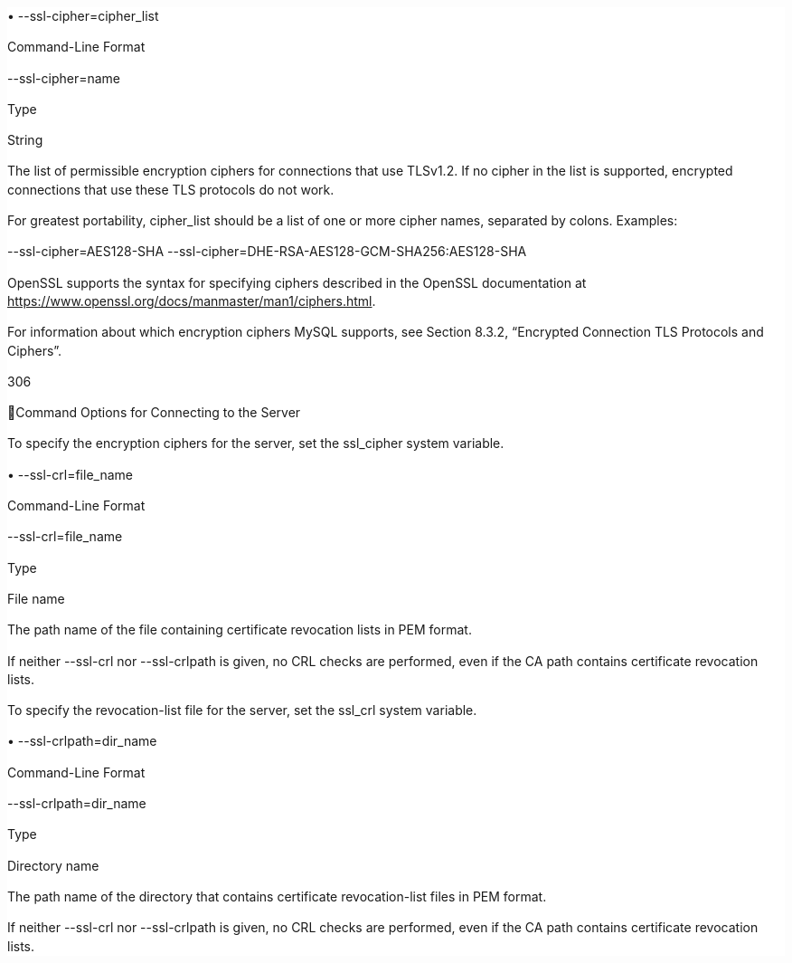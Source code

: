 • --ssl-cipher=cipher_list

Command-Line Format

--ssl-cipher=name

Type

String

The list of permissible encryption ciphers for connections that use TLSv1.2. If no cipher in the list is
supported, encrypted connections that use these TLS protocols do not work.

For greatest portability, cipher_list should be a list of one or more cipher names, separated by
colons. Examples:

--ssl-cipher=AES128-SHA
--ssl-cipher=DHE-RSA-AES128-GCM-SHA256:AES128-SHA

OpenSSL supports the syntax for specifying ciphers described in the OpenSSL documentation at
https://www.openssl.org/docs/manmaster/man1/ciphers.html.

For information about which encryption ciphers MySQL supports, see Section 8.3.2, “Encrypted
Connection TLS Protocols and Ciphers”.

306

Command Options for Connecting to the Server

To specify the encryption ciphers for the server, set the ssl_cipher system variable.

• --ssl-crl=file_name

Command-Line Format

--ssl-crl=file_name

Type

File name

The path name of the file containing certificate revocation lists in PEM format.

If neither --ssl-crl nor --ssl-crlpath is given, no CRL checks are performed, even if the CA
path contains certificate revocation lists.

To specify the revocation-list file for the server, set the ssl_crl system variable.

• --ssl-crlpath=dir_name

Command-Line Format

--ssl-crlpath=dir_name

Type

Directory name

The path name of the directory that contains certificate revocation-list files in PEM format.

If neither --ssl-crl nor --ssl-crlpath is given, no CRL checks are performed, even if the CA
path contains certificate revocation lists.
